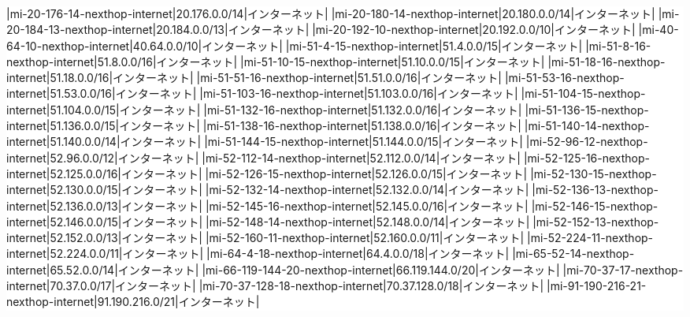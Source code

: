 |mi-20-176-14-nexthop-internet|20.176.0.0/14|インターネット|
|mi-20-180-14-nexthop-internet|20.180.0.0/14|インターネット|
|mi-20-184-13-nexthop-internet|20.184.0.0/13|インターネット|
|mi-20-192-10-nexthop-internet|20.192.0.0/10|インターネット|
|mi-40-64-10-nexthop-internet|40.64.0.0/10|インターネット|
|mi-51-4-15-nexthop-internet|51.4.0.0/15|インターネット|
|mi-51-8-16-nexthop-internet|51.8.0.0/16|インターネット|
|mi-51-10-15-nexthop-internet|51.10.0.0/15|インターネット|
|mi-51-18-16-nexthop-internet|51.18.0.0/16|インターネット|
|mi-51-51-16-nexthop-internet|51.51.0.0/16|インターネット|
|mi-51-53-16-nexthop-internet|51.53.0.0/16|インターネット|
|mi-51-103-16-nexthop-internet|51.103.0.0/16|インターネット|
|mi-51-104-15-nexthop-internet|51.104.0.0/15|インターネット|
|mi-51-132-16-nexthop-internet|51.132.0.0/16|インターネット|
|mi-51-136-15-nexthop-internet|51.136.0.0/15|インターネット|
|mi-51-138-16-nexthop-internet|51.138.0.0/16|インターネット|
|mi-51-140-14-nexthop-internet|51.140.0.0/14|インターネット|
|mi-51-144-15-nexthop-internet|51.144.0.0/15|インターネット|
|mi-52-96-12-nexthop-internet|52.96.0.0/12|インターネット|
|mi-52-112-14-nexthop-internet|52.112.0.0/14|インターネット|
|mi-52-125-16-nexthop-internet|52.125.0.0/16|インターネット|
|mi-52-126-15-nexthop-internet|52.126.0.0/15|インターネット|
|mi-52-130-15-nexthop-internet|52.130.0.0/15|インターネット|
|mi-52-132-14-nexthop-internet|52.132.0.0/14|インターネット|
|mi-52-136-13-nexthop-internet|52.136.0.0/13|インターネット|
|mi-52-145-16-nexthop-internet|52.145.0.0/16|インターネット|
|mi-52-146-15-nexthop-internet|52.146.0.0/15|インターネット|
|mi-52-148-14-nexthop-internet|52.148.0.0/14|インターネット|
|mi-52-152-13-nexthop-internet|52.152.0.0/13|インターネット|
|mi-52-160-11-nexthop-internet|52.160.0.0/11|インターネット|
|mi-52-224-11-nexthop-internet|52.224.0.0/11|インターネット|
|mi-64-4-18-nexthop-internet|64.4.0.0/18|インターネット|
|mi-65-52-14-nexthop-internet|65.52.0.0/14|インターネット|
|mi-66-119-144-20-nexthop-internet|66.119.144.0/20|インターネット|
|mi-70-37-17-nexthop-internet|70.37.0.0/17|インターネット|
|mi-70-37-128-18-nexthop-internet|70.37.128.0/18|インターネット|
|mi-91-190-216-21-nexthop-internet|91.190.216.0/21|インターネット|